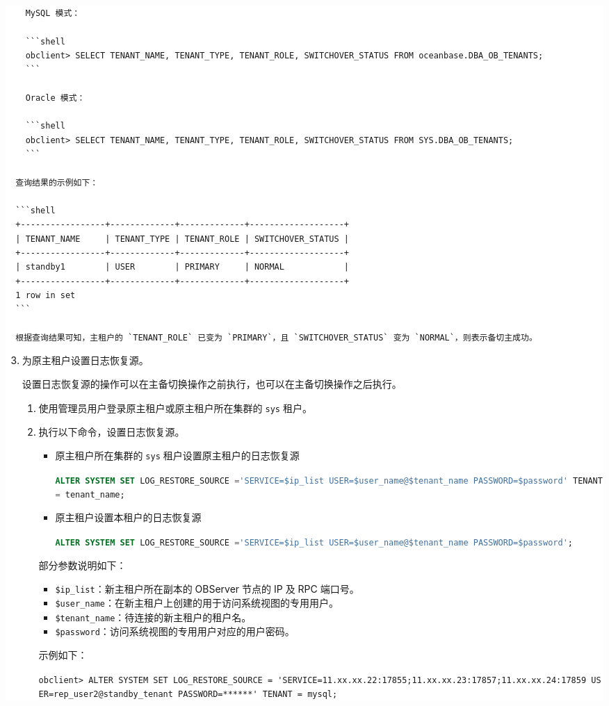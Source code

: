        MySQL 模式：

        ```shell
        obclient> SELECT TENANT_NAME, TENANT_TYPE, TENANT_ROLE, SWITCHOVER_STATUS FROM oceanbase.DBA_OB_TENANTS;
        ```

        Oracle 模式：

        ```shell
        obclient> SELECT TENANT_NAME, TENANT_TYPE, TENANT_ROLE, SWITCHOVER_STATUS FROM SYS.DBA_OB_TENANTS;
        ```

      查询结果的示例如下：

      ```shell
      +-----------------+-------------+-------------+-------------------+
      | TENANT_NAME     | TENANT_TYPE | TENANT_ROLE | SWITCHOVER_STATUS |
      +-----------------+-------------+-------------+-------------------+
      | standby1        | USER        | PRIMARY     | NORMAL            |
      +-----------------+-------------+-------------+-------------------+
      1 row in set
      ```

      根据查询结果可知，主租户的 `TENANT_ROLE` 已变为 `PRIMARY`，且 `SWITCHOVER_STATUS` 变为 `NORMAL`，则表示备切主成功。

3. 为原主租户设置日志恢复源。

   设置日志恢复源的操作可以在主备切换操作之前执行，也可以在主备切换操作之后执行。

   1. 使用管理员用户登录原主租户或原主租户所在集群的 `sys` 租户。

   2. 执行以下命令，设置日志恢复源。

      * 原主租户所在集群的 `sys` 租户设置原主租户的日志恢复源

        ```sql
        ALTER SYSTEM SET LOG_RESTORE_SOURCE ='SERVICE=$ip_list USER=$user_name@$tenant_name PASSWORD=$password' TENANT = tenant_name;
        ```

      * 原主租户设置本租户的日志恢复源

        ```sql
        ALTER SYSTEM SET LOG_RESTORE_SOURCE ='SERVICE=$ip_list USER=$user_name@$tenant_name PASSWORD=$password';
        ```

      部分参数说明如下：

      * `$ip_list`：新主租户所在副本的 OBServer 节点的 IP 及 RPC 端口号。
      * `$user_name`：在新主租户上创建的用于访问系统视图的专用用户。
      * `$tenant_name`：待连接的新主租户的租户名。
      * `$password`：访问系统视图的专用用户对应的用户密码。

      示例如下：

      ```shell
      obclient> ALTER SYSTEM SET LOG_RESTORE_SOURCE = 'SERVICE=11.xx.xx.22:17855;11.xx.xx.23:17857;11.xx.xx.24:17859 USER=rep_user2@standby_tenant PASSWORD=******' TENANT = mysql;
      ```
